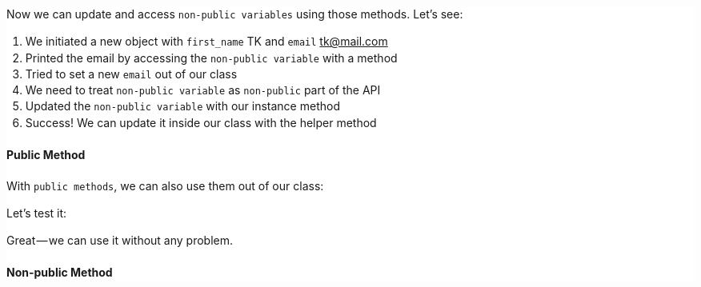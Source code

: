 



<iframe width="700" height="250" src="https://medium.freecodecamp.org/media/87fc55c276acb9423da57a2b58706876?postId=120ea540b567" data-media-id="87fc55c276acb9423da57a2b58706876" data-thumbnail="https://i.embed.ly/1/image?url=https%3A%2F%2Favatars2.githubusercontent.com%2Fu%2F5835798%3Fv%3D4%26s%3D400&amp;key=a19fcc184b9711e1b4764040d3dc5c07" allowfullscreen="" frameborder="0"></iframe>





Now we can update and access `non-public variables` using those methods. Let’s see:





<iframe width="700" height="250" src="https://medium.freecodecamp.org/media/7da3b5de1c01d60a7deb4aef0e8cf679?postId=120ea540b567" data-media-id="7da3b5de1c01d60a7deb4aef0e8cf679" data-thumbnail="https://i.embed.ly/1/image?url=https%3A%2F%2Favatars2.githubusercontent.com%2Fu%2F5835798%3Fv%3D4%26s%3D400&amp;key=a19fcc184b9711e1b4764040d3dc5c07" allowfullscreen="" frameborder="0"></iframe>





1.  We initiated a new object with `first_name` TK and `email` tk@mail.com
2.  Printed the email by accessing the `non-public variable` with a method
3.  Tried to set a new `email` out of our class
4.  We need to treat `non-public variable` as `non-public` part of the API
5.  Updated the `non-public variable` with our instance method
6.  Success! We can update it inside our class with the helper method

#### Public Method

With `public methods`, we can also use them out of our class:





<iframe width="700" height="250" src="https://medium.freecodecamp.org/media/9aa65d297f30dc9d07dd0447a035c301?postId=120ea540b567" data-media-id="9aa65d297f30dc9d07dd0447a035c301" data-thumbnail="https://i.embed.ly/1/image?url=https%3A%2F%2Favatars2.githubusercontent.com%2Fu%2F5835798%3Fv%3D4%26s%3D400&amp;key=a19fcc184b9711e1b4764040d3dc5c07" allowfullscreen="" frameborder="0"></iframe>





Let’s test it:





<iframe width="700" height="250" src="https://medium.freecodecamp.org/media/82ff560e3160e2a9a78a255c7e72d70b?postId=120ea540b567" data-media-id="82ff560e3160e2a9a78a255c7e72d70b" data-thumbnail="https://i.embed.ly/1/image?url=https%3A%2F%2Favatars2.githubusercontent.com%2Fu%2F5835798%3Fv%3D4%26s%3D400&amp;key=a19fcc184b9711e1b4764040d3dc5c07" allowfullscreen="" frameborder="0"></iframe>





Great — we can use it without any problem.

#### Non-public Method
